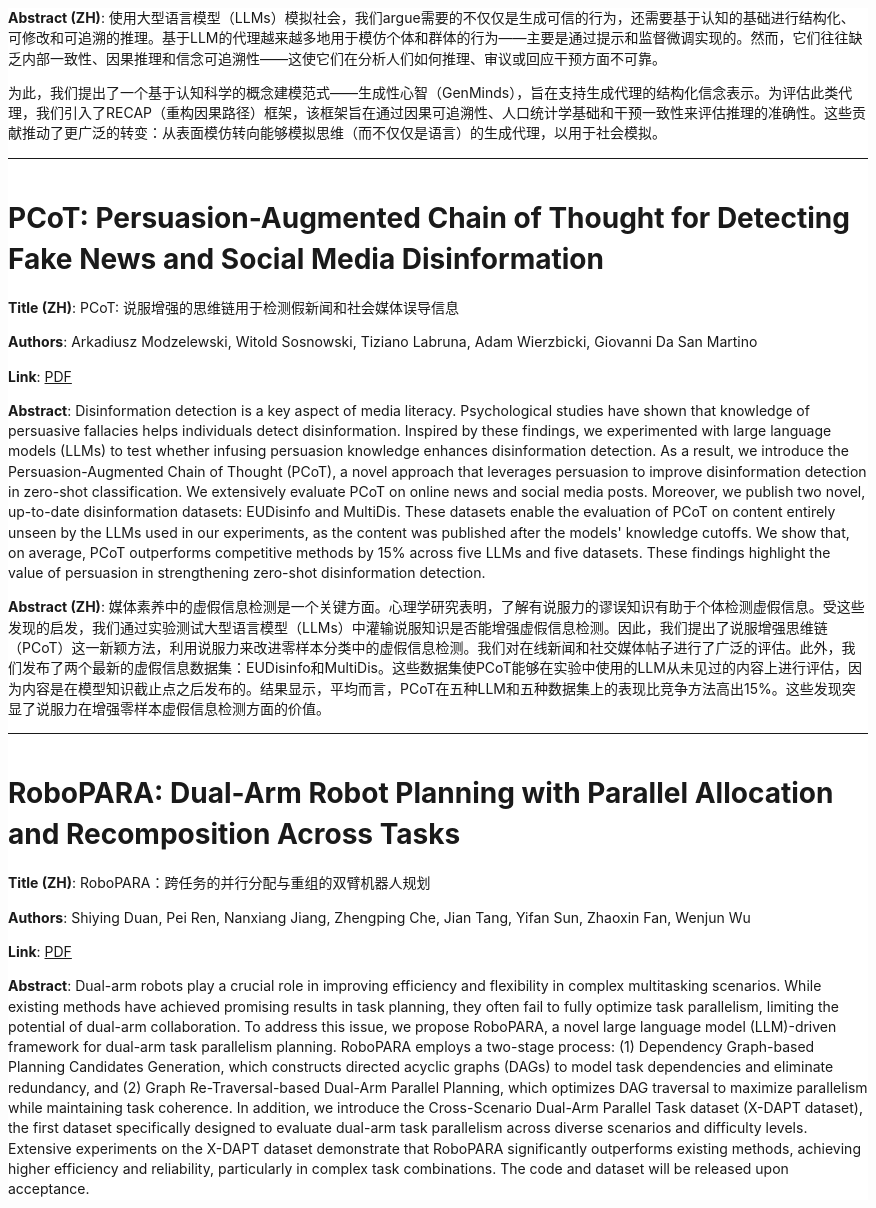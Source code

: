**Abstract (ZH)**: 使用大型语言模型（LLMs）模拟社会，我们argue需要的不仅仅是生成可信的行为，还需要基于认知的基础进行结构化、可修改和可追溯的推理。基于LLM的代理越来越多地用于模仿个体和群体的行为——主要是通过提示和监督微调实现的。然而，它们往往缺乏内部一致性、因果推理和信念可追溯性——这使它们在分析人们如何推理、审议或回应干预方面不可靠。

为此，我们提出了一个基于认知科学的概念建模范式——生成性心智（GenMinds），旨在支持生成代理的结构化信念表示。为评估此类代理，我们引入了RECAP（重构因果路径）框架，该框架旨在通过因果可追溯性、人口统计学基础和干预一致性来评估推理的准确性。这些贡献推动了更广泛的转变：从表面模仿转向能够模拟思维（而不仅仅是语言）的生成代理，以用于社会模拟。 

---
# PCoT: Persuasion-Augmented Chain of Thought for Detecting Fake News and Social Media Disinformation 

**Title (ZH)**: PCoT: 说服增强的思维链用于检测假新闻和社会媒体误导信息 

**Authors**: Arkadiusz Modzelewski, Witold Sosnowski, Tiziano Labruna, Adam Wierzbicki, Giovanni Da San Martino  

**Link**: [PDF](https://arxiv.org/pdf/2506.06842)  

**Abstract**: Disinformation detection is a key aspect of media literacy. Psychological studies have shown that knowledge of persuasive fallacies helps individuals detect disinformation. Inspired by these findings, we experimented with large language models (LLMs) to test whether infusing persuasion knowledge enhances disinformation detection. As a result, we introduce the Persuasion-Augmented Chain of Thought (PCoT), a novel approach that leverages persuasion to improve disinformation detection in zero-shot classification. We extensively evaluate PCoT on online news and social media posts. Moreover, we publish two novel, up-to-date disinformation datasets: EUDisinfo and MultiDis. These datasets enable the evaluation of PCoT on content entirely unseen by the LLMs used in our experiments, as the content was published after the models' knowledge cutoffs. We show that, on average, PCoT outperforms competitive methods by 15% across five LLMs and five datasets. These findings highlight the value of persuasion in strengthening zero-shot disinformation detection. 

**Abstract (ZH)**: 媒体素养中的虚假信息检测是一个关键方面。心理学研究表明，了解有说服力的谬误知识有助于个体检测虚假信息。受这些发现的启发，我们通过实验测试大型语言模型（LLMs）中灌输说服知识是否能增强虚假信息检测。因此，我们提出了说服增强思维链（PCoT）这一新颖方法，利用说服力来改进零样本分类中的虚假信息检测。我们对在线新闻和社交媒体帖子进行了广泛的评估。此外，我们发布了两个最新的虚假信息数据集：EUDisinfo和MultiDis。这些数据集使PCoT能够在实验中使用的LLM从未见过的内容上进行评估，因为内容是在模型知识截止点之后发布的。结果显示，平均而言，PCoT在五种LLM和五种数据集上的表现比竞争方法高出15%。这些发现突显了说服力在增强零样本虚假信息检测方面的价值。 

---
# RoboPARA: Dual-Arm Robot Planning with Parallel Allocation and Recomposition Across Tasks 

**Title (ZH)**: RoboPARA：跨任务的并行分配与重组的双臂机器人规划 

**Authors**: Shiying Duan, Pei Ren, Nanxiang Jiang, Zhengping Che, Jian Tang, Yifan Sun, Zhaoxin Fan, Wenjun Wu  

**Link**: [PDF](https://arxiv.org/pdf/2506.06683)  

**Abstract**: Dual-arm robots play a crucial role in improving efficiency and flexibility in complex multitasking scenarios. While existing methods have achieved promising results in task planning, they often fail to fully optimize task parallelism, limiting the potential of dual-arm collaboration. To address this issue, we propose RoboPARA, a novel large language model (LLM)-driven framework for dual-arm task parallelism planning. RoboPARA employs a two-stage process: (1) Dependency Graph-based Planning Candidates Generation, which constructs directed acyclic graphs (DAGs) to model task dependencies and eliminate redundancy, and (2) Graph Re-Traversal-based Dual-Arm Parallel Planning, which optimizes DAG traversal to maximize parallelism while maintaining task coherence. In addition, we introduce the Cross-Scenario Dual-Arm Parallel Task dataset (X-DAPT dataset), the first dataset specifically designed to evaluate dual-arm task parallelism across diverse scenarios and difficulty levels. Extensive experiments on the X-DAPT dataset demonstrate that RoboPARA significantly outperforms existing methods, achieving higher efficiency and reliability, particularly in complex task combinations. The code and dataset will be released upon acceptance. 
